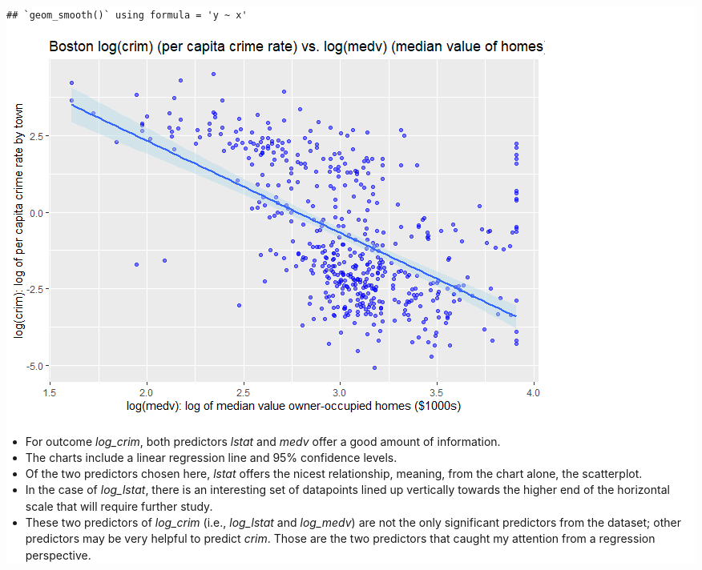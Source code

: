 ```
## `geom_smooth()` using formula = 'y ~ x'
```

![](scatter_plot_vignette_files/figure-html/unnamed-chunk-17-2.png)

- For outcome _log_crim_, both predictors _lstat_ and _medv_ offer a good amount of information.
- The charts include a linear regression line and 95% confidence levels.
- Of the two predictors chosen here, _lstat_ offers the nicest relationship, meaning, from the chart alone, the scatterplot.
- In the case of _log_lstat_, there is an interesting set of datapoints lined up vertically towards the higher end of the horizontal scale that will require further study.
- These two predictors of _log_crim_ (i.e., _log_lstat_ and _log_medv_) are not the only significant predictors from the dataset; other predictors may be very helpful to predict _crim_. Those are the two predictors that caught my attention from a regression perspective.


